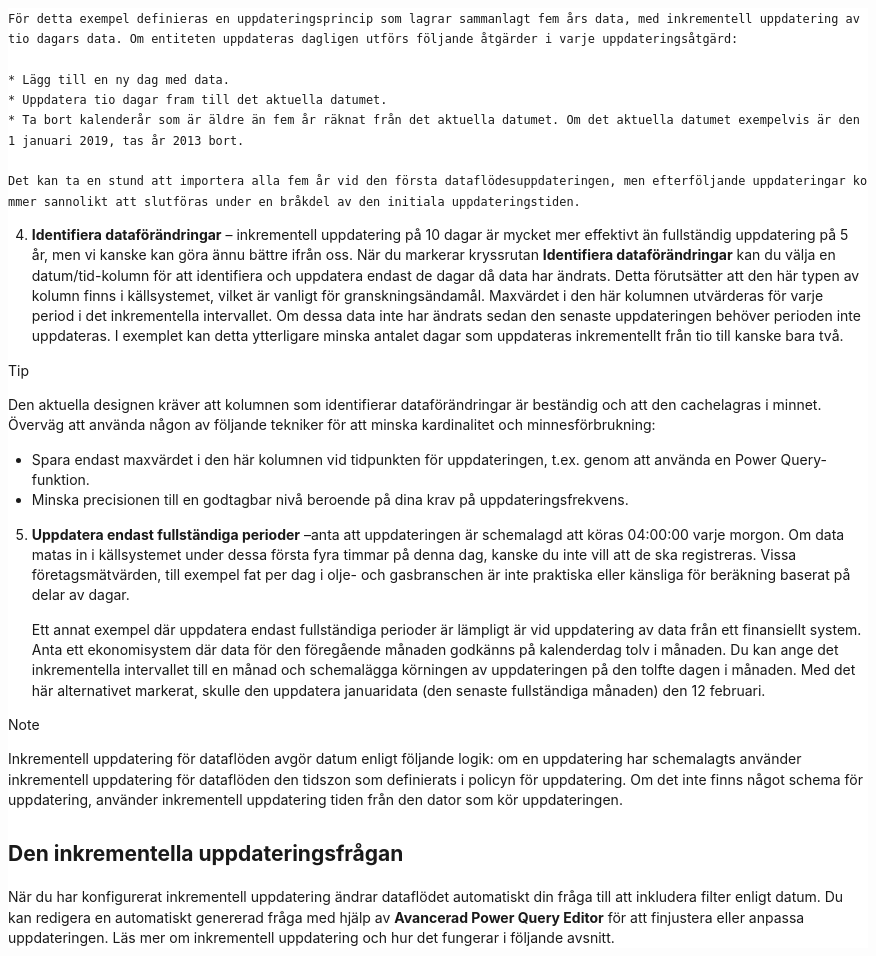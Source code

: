     För detta exempel definieras en uppdateringsprincip som lagrar sammanlagt fem års data, med inkrementell uppdatering av tio dagars data. Om entiteten uppdateras dagligen utförs följande åtgärder i varje uppdateringsåtgärd:

    * Lägg till en ny dag med data.
    * Uppdatera tio dagar fram till det aktuella datumet.
    * Ta bort kalenderår som är äldre än fem år räknat från det aktuella datumet. Om det aktuella datumet exempelvis är den 1 januari 2019, tas år 2013 bort.

    Det kan ta en stund att importera alla fem år vid den första dataflödesuppdateringen, men efterföljande uppdateringar kommer sannolikt att slutföras under en bråkdel av den initiala uppdateringstiden.

4. **Identifiera dataförändringar** – inkrementell uppdatering på 10 dagar är mycket mer effektivt än fullständig uppdatering på 5 år, men vi kanske kan göra ännu bättre ifrån oss. När du markerar kryssrutan **Identifiera dataförändringar** kan du välja en datum/tid-kolumn för att identifiera och uppdatera endast de dagar då data har ändrats. Detta förutsätter att den här typen av kolumn finns i källsystemet, vilket är vanligt för granskningsändamål. Maxvärdet i den här kolumnen utvärderas för varje period i det inkrementella intervallet. Om dessa data inte har ändrats sedan den senaste uppdateringen behöver perioden inte uppdateras. I exemplet kan detta ytterligare minska antalet dagar som uppdateras inkrementellt från tio till kanske bara två.

> [!TIP]
> Den aktuella designen kräver att kolumnen som identifierar dataförändringar är beständig och att den cachelagras i minnet. Överväg att använda någon av följande tekniker för att minska kardinalitet och minnesförbrukning:
>
>    * Spara endast maxvärdet i den här kolumnen vid tidpunkten för uppdateringen, t.ex. genom att använda en Power Query-funktion.
>    * Minska precisionen till en godtagbar nivå beroende på dina krav på uppdateringsfrekvens.


5. **Uppdatera endast fullständiga perioder** –anta att uppdateringen är schemalagd att köras 04:00:00 varje morgon. Om data matas in i källsystemet under dessa första fyra timmar på denna dag, kanske du inte vill att de ska registreras. Vissa företagsmätvärden, till exempel fat per dag i olje- och gasbranschen är inte praktiska eller känsliga för beräkning baserat på delar av dagar.

    Ett annat exempel där uppdatera endast fullständiga perioder är lämpligt är vid uppdatering av data från ett finansiellt system. Anta ett ekonomisystem där data för den föregående månaden godkänns på kalenderdag tolv i månaden. Du kan ange det inkrementella intervallet till en månad och schemalägga körningen av uppdateringen på den tolfte dagen i månaden. Med det här alternativet markerat, skulle den uppdatera januaridata (den senaste fullständiga månaden) den 12 februari.

> [!NOTE]
> Inkrementell uppdatering för dataflöden avgör datum enligt följande logik: om en uppdatering har schemalagts använder inkrementell uppdatering för dataflöden den tidszon som definierats i policyn för uppdatering. Om det inte finns något schema för uppdatering, använder inkrementell uppdatering tiden från den dator som kör uppdateringen.

## <a name="the-incremental-refresh-query"></a>Den inkrementella uppdateringsfrågan

När du har konfigurerat inkrementell uppdatering ändrar dataflödet automatiskt din fråga till att inkludera filter enligt datum. Du kan redigera en automatiskt genererad fråga med hjälp av **Avancerad Power Query Editor** för att finjustera eller anpassa uppdateringen. Läs mer om inkrementell uppdatering och hur det fungerar i följande avsnitt.
